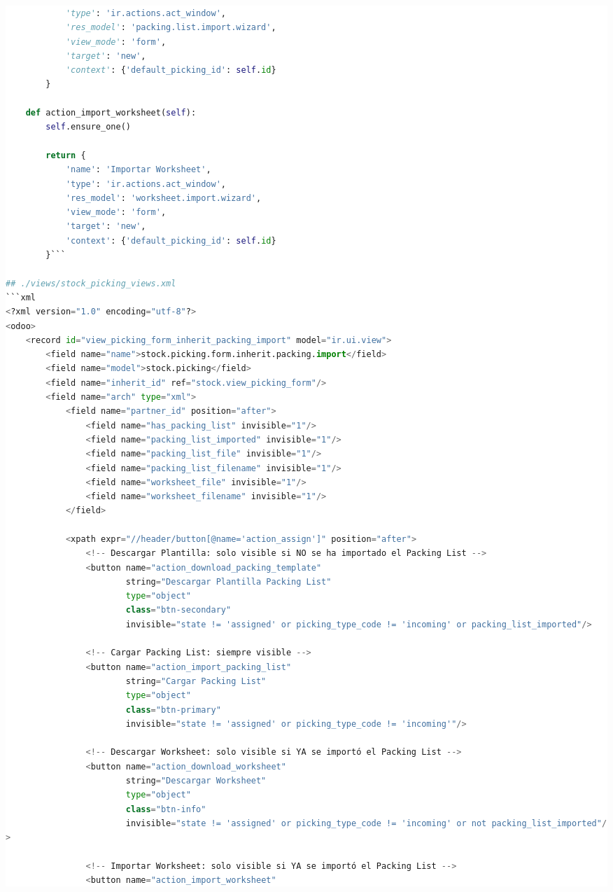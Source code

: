 ```py
            'type': 'ir.actions.act_window',
            'res_model': 'packing.list.import.wizard',
            'view_mode': 'form',
            'target': 'new',
            'context': {'default_picking_id': self.id}
        }
    
    def action_import_worksheet(self):
        self.ensure_one()
        
        return {
            'name': 'Importar Worksheet',
            'type': 'ir.actions.act_window',
            'res_model': 'worksheet.import.wizard',
            'view_mode': 'form',
            'target': 'new',
            'context': {'default_picking_id': self.id}
        }```

## ./views/stock_picking_views.xml
```xml
<?xml version="1.0" encoding="utf-8"?>
<odoo>
    <record id="view_picking_form_inherit_packing_import" model="ir.ui.view">
        <field name="name">stock.picking.form.inherit.packing.import</field>
        <field name="model">stock.picking</field>
        <field name="inherit_id" ref="stock.view_picking_form"/>
        <field name="arch" type="xml">
            <field name="partner_id" position="after">
                <field name="has_packing_list" invisible="1"/>
                <field name="packing_list_imported" invisible="1"/>
                <field name="packing_list_file" invisible="1"/>
                <field name="packing_list_filename" invisible="1"/>
                <field name="worksheet_file" invisible="1"/>
                <field name="worksheet_filename" invisible="1"/>
            </field>
            
            <xpath expr="//header/button[@name='action_assign']" position="after">
                <!-- Descargar Plantilla: solo visible si NO se ha importado el Packing List -->
                <button name="action_download_packing_template"
                        string="Descargar Plantilla Packing List"
                        type="object"
                        class="btn-secondary"
                        invisible="state != 'assigned' or picking_type_code != 'incoming' or packing_list_imported"/>
                
                <!-- Cargar Packing List: siempre visible -->
                <button name="action_import_packing_list"
                        string="Cargar Packing List"
                        type="object"
                        class="btn-primary"
                        invisible="state != 'assigned' or picking_type_code != 'incoming'"/>
                
                <!-- Descargar Worksheet: solo visible si YA se importó el Packing List -->
                <button name="action_download_worksheet"
                        string="Descargar Worksheet"
                        type="object"
                        class="btn-info"
                        invisible="state != 'assigned' or picking_type_code != 'incoming' or not packing_list_imported"/>
                
                <!-- Importar Worksheet: solo visible si YA se importó el Packing List -->
                <button name="action_import_worksheet"
```